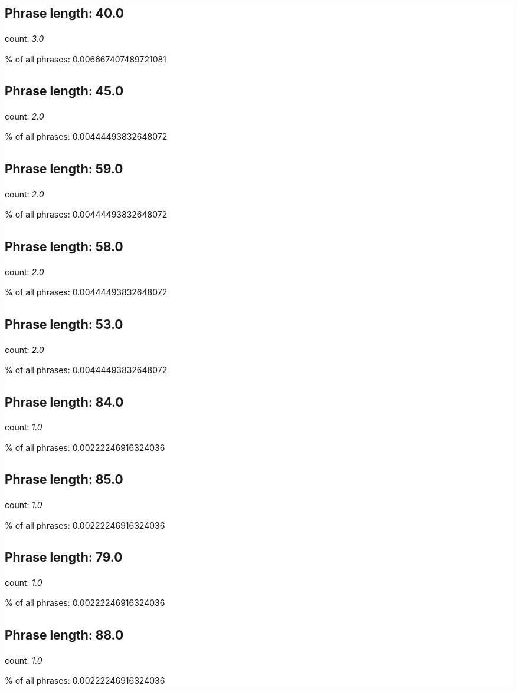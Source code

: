 ## Phrase length: 40.0

count: *3.0*

% of all phrases: 0.006667407489721081

## Phrase length: 45.0

count: *2.0*

% of all phrases: 0.00444493832648072

## Phrase length: 59.0

count: *2.0*

% of all phrases: 0.00444493832648072

## Phrase length: 58.0

count: *2.0*

% of all phrases: 0.00444493832648072

## Phrase length: 53.0

count: *2.0*

% of all phrases: 0.00444493832648072

## Phrase length: 84.0

count: *1.0*

% of all phrases: 0.00222246916324036

## Phrase length: 85.0

count: *1.0*

% of all phrases: 0.00222246916324036

## Phrase length: 79.0

count: *1.0*

% of all phrases: 0.00222246916324036

## Phrase length: 88.0

count: *1.0*

% of all phrases: 0.00222246916324036
